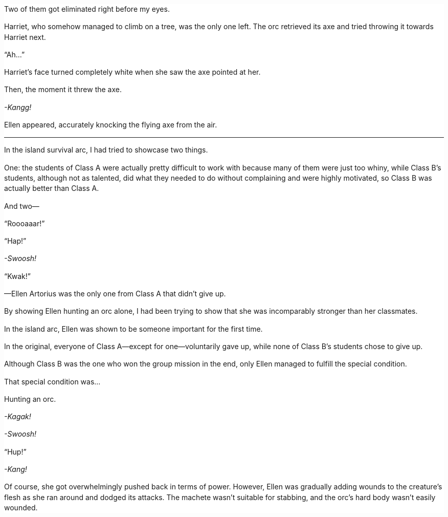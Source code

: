 Two of them got eliminated right before my eyes.

Harriet, who somehow managed to climb on a tree, was the only one left. The orc
retrieved its axe and tried throwing it towards Harriet next.

“Ah...”

Harriet’s face turned completely white when she saw the axe pointed at her.

Then, the moment it threw the axe.

*-Kangg!*

Ellen appeared, accurately knocking the flying axe from the air.

* * *

In the island survival arc, I had tried to showcase two things.

One: the students of Class A were actually pretty difficult to work with because many
of them were just too whiny, while Class B’s students, although not as talented, did
what they needed to do without complaining and were highly motivated, so Class B
was actually better than Class A.

And two—

“Roooaaar!”

“Hap!”

*-Swoosh!*

“Kwak!”

—Ellen Artorius was the only one from Class A that didn’t give up.

By showing Ellen hunting an orc alone, I had been trying to show that she was
incomparably stronger than her classmates.

In the island arc, Ellen was shown to be someone important for the first time.

In the original, everyone of Class A—except for one—voluntarily gave up, while none
of Class B’s students chose to give up.

Although Class B was the one who won the group mission in the end, only Ellen
managed to fulfill the special condition.

That special condition was...

Hunting an orc.

*-Kagak!*

*-Swoosh!*

“Hup!”

*-Kang!*

Of course, she got overwhelmingly pushed back in terms of power. However, Ellen
was gradually adding wounds to the creature’s flesh as she ran around and dodged
its attacks. The machete wasn’t suitable for stabbing, and the orc’s hard body wasn’t
easily wounded.
